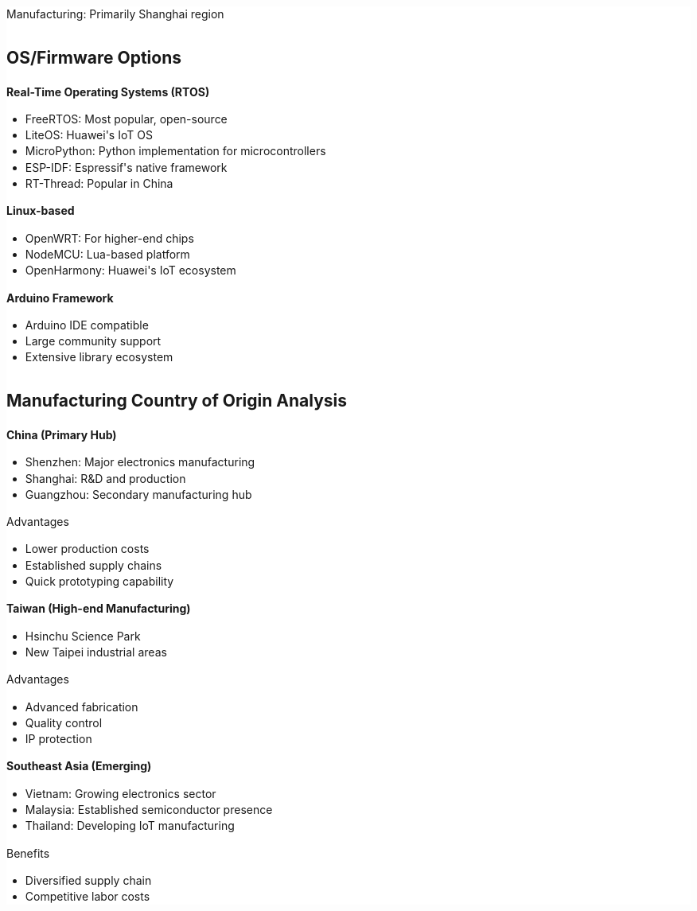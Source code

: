 Manufacturing: Primarily Shanghai region

## OS/Firmware Options

**Real-Time Operating Systems (RTOS)**

- FreeRTOS: Most popular, open-source
- LiteOS: Huawei's IoT OS
- MicroPython: Python implementation for microcontrollers
- ESP-IDF: Espressif's native framework
- RT-Thread: Popular in China

**Linux-based**

- OpenWRT: For higher-end chips
- NodeMCU: Lua-based platform
- OpenHarmony: Huawei's IoT ecosystem

**Arduino Framework**

- Arduino IDE compatible
- Large community support
- Extensive library ecosystem

## Manufacturing Country of Origin Analysis

**China (Primary Hub)**

- Shenzhen: Major electronics manufacturing
- Shanghai: R&D and production
- Guangzhou: Secondary manufacturing hub

Advantages

- Lower production costs
- Established supply chains
- Quick prototyping capability

**Taiwan (High-end Manufacturing)**

- Hsinchu Science Park
- New Taipei industrial areas

Advantages

- Advanced fabrication
- Quality control
- IP protection

**Southeast Asia (Emerging)**

- Vietnam: Growing electronics sector
- Malaysia: Established semiconductor presence
- Thailand: Developing IoT manufacturing

Benefits

- Diversified supply chain
- Competitive labor costs

